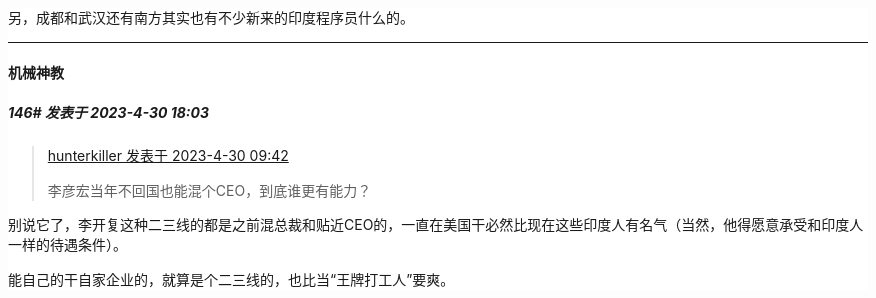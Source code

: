 另，成都和武汉还有南方其实也有不少新来的印度程序员什么的。


*****

####  机械神教  
##### 146#       发表于 2023-4-30 18:03

<blockquote><a href="httphttps://bbs.saraba1st.com/2b/forum.php?mod=redirect&amp;goto=findpost&amp;pid=60667170&amp;ptid=2131286" target="_blank">hunterkiller 发表于 2023-4-30 09:42</a>

李彦宏当年不回国也能混个CEO，到底谁更有能力？</blockquote>
别说它了，李开复这种二三线的都是之前混总裁和贴近CEO的，一直在美国干必然比现在这些印度人有名气（当然，他得愿意承受和印度人一样的待遇条件）。

能自己的干自家企业的，就算是个二三线的，也比当“王牌打工人”要爽。

